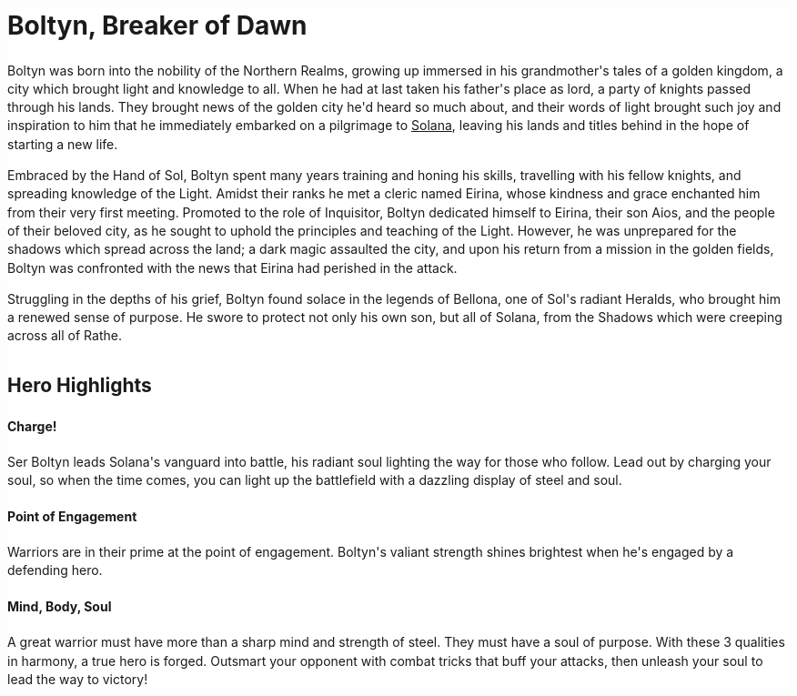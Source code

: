# Boltyn, Breaker of Dawn

<video width="100%" height="100%" controls autoplay muted loop playsinline>
  <source src="https://media.githubusercontent.com/media/nathaneastwood/fablore/main/src/heroes-of-rathe/media/boltyn.mp4" type="video/mp4">
</video>

Boltyn was born into the nobility of the Northern Realms, growing up immersed in his grandmother's tales of a golden kingdom, a city which brought light and knowledge to all. When he had at last taken his father's place as lord, a party of knights passed through his lands. They brought news of the golden city he'd heard so much about, and their words of light brought such joy and inspiration to him that he immediately embarked on a pilgrimage to [Solana](https://legendarystories.net/world-of-rathe/solana/solana.html), leaving his lands and titles behind in the hope of starting a new life.

Embraced by the Hand of Sol, Boltyn spent many years training and honing his skills, travelling with his fellow knights, and spreading knowledge of the Light. Amidst their ranks he met a cleric named Eirina, whose kindness and grace enchanted him from their very first meeting. Promoted to the role of Inquisitor, Boltyn dedicated himself to Eirina, their son Aios, and the people of their beloved city, as he sought to uphold the principles and teaching of the Light. However, he was unprepared for the shadows which spread across the land; a dark magic assaulted the city, and upon his return from a mission in the golden fields, Boltyn was confronted with the news that Eirina had perished in the attack.

Struggling in the depths of his grief, Boltyn found solace in the legends of Bellona, one of Sol's radiant Heralds, who brought him a renewed sense of purpose. He swore to protect not only his own son, but all of Solana, from the Shadows which were creeping across all of Rathe.

## Hero Highlights

#### Charge!

Ser Boltyn leads Solana's vanguard into battle, his radiant soul lighting the way for those who follow. Lead out by charging your soul, so when the time comes, you can light up the battlefield with a dazzling display of steel and soul.

#### Point of Engagement

Warriors are in their prime at the point of engagement. Boltyn's valiant strength shines brightest when he's engaged by a defending hero.

#### Mind, Body, Soul

A great warrior must have more than a sharp mind and strength of steel. They must have a soul of purpose. With these 3 qualities in harmony, a true hero is forged. Outsmart your opponent with combat tricks that buff your attacks, then unleash your soul to lead the way to victory!
